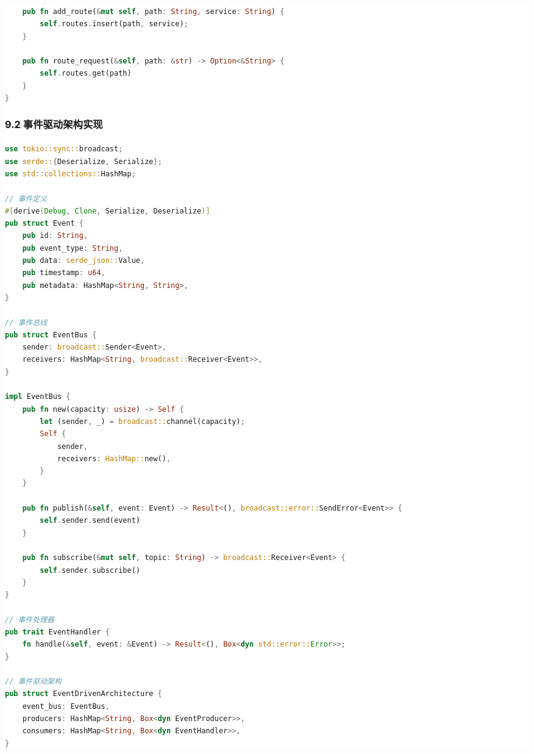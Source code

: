 ```rust
    pub fn add_route(&mut self, path: String, service: String) {
        self.routes.insert(path, service);
    }

    pub fn route_request(&self, path: &str) -> Option<&String> {
        self.routes.get(path)
    }
}
```

### 9.2 事件驱动架构实现

```rust
use tokio::sync::broadcast;
use serde::{Deserialize, Serialize};
use std::collections::HashMap;

// 事件定义
#[derive(Debug, Clone, Serialize, Deserialize)]
pub struct Event {
    pub id: String,
    pub event_type: String,
    pub data: serde_json::Value,
    pub timestamp: u64,
    pub metadata: HashMap<String, String>,
}

// 事件总线
pub struct EventBus {
    sender: broadcast::Sender<Event>,
    receivers: HashMap<String, broadcast::Receiver<Event>>,
}

impl EventBus {
    pub fn new(capacity: usize) -> Self {
        let (sender, _) = broadcast::channel(capacity);
        Self {
            sender,
            receivers: HashMap::new(),
        }
    }

    pub fn publish(&self, event: Event) -> Result<(), broadcast::error::SendError<Event>> {
        self.sender.send(event)
    }

    pub fn subscribe(&mut self, topic: String) -> broadcast::Receiver<Event> {
        self.sender.subscribe()
    }
}

// 事件处理器
pub trait EventHandler {
    fn handle(&self, event: &Event) -> Result<(), Box<dyn std::error::Error>>;
}

// 事件驱动架构
pub struct EventDrivenArchitecture {
    event_bus: EventBus,
    producers: HashMap<String, Box<dyn EventProducer>>,
    consumers: HashMap<String, Box<dyn EventHandler>>,
}

```